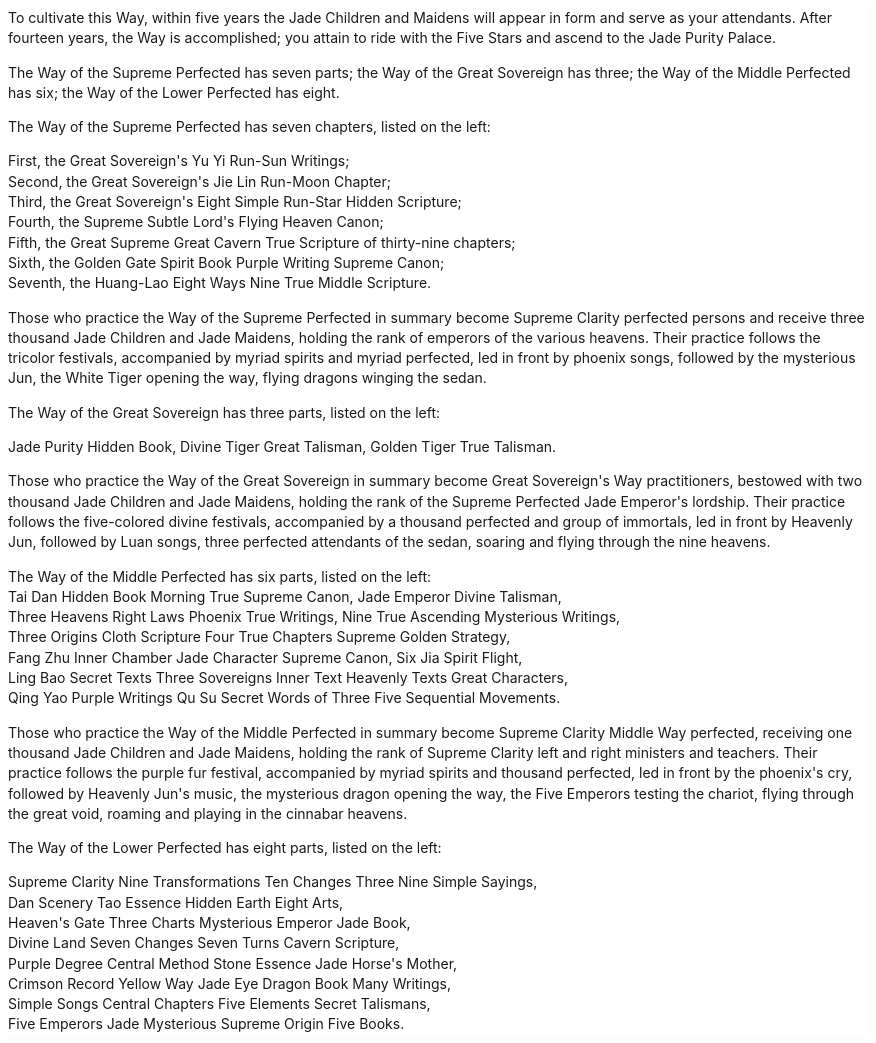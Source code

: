 To cultivate this Way, within five years the Jade Children and Maidens will appear in form and serve as your attendants. After fourteen years, the Way is accomplished; you attain to ride with the Five Stars and ascend to the Jade Purity Palace.

The Way of the Supreme Perfected has seven parts; the Way of the Great Sovereign has three; the Way of the Middle Perfected has six; the Way of the Lower Perfected has eight.

The Way of the Supreme Perfected has seven chapters, listed on the left:

First, the Great Sovereign's Yu Yi Run-Sun Writings;  
Second, the Great Sovereign's Jie Lin Run-Moon Chapter;  
Third, the Great Sovereign's Eight Simple Run-Star Hidden Scripture;  
Fourth, the Supreme Subtle Lord's Flying Heaven Canon;  
Fifth, the Great Supreme Great Cavern True Scripture of thirty-nine chapters;  
Sixth, the Golden Gate Spirit Book Purple Writing Supreme Canon;  
Seventh, the Huang-Lao Eight Ways Nine True Middle Scripture.

Those who practice the Way of the Supreme Perfected in summary become Supreme Clarity perfected persons and receive three thousand Jade Children and Jade Maidens, holding the rank of emperors of the various heavens. Their practice follows the tricolor festivals, accompanied by myriad spirits and myriad perfected, led in front by phoenix songs, followed by the mysterious Jun, the White Tiger opening the way, flying dragons winging the sedan.

The Way of the Great Sovereign has three parts, listed on the left:

Jade Purity Hidden Book, Divine Tiger Great Talisman, Golden Tiger True Talisman.

Those who practice the Way of the Great Sovereign in summary become Great Sovereign's Way practitioners, bestowed with two thousand Jade Children and Jade Maidens, holding the rank of the Supreme Perfected Jade Emperor's lordship. Their practice follows the five-colored divine festivals, accompanied by a thousand perfected and group of immortals, led in front by Heavenly Jun, followed by Luan songs, three perfected attendants of the sedan, soaring and flying through the nine heavens.

The Way of the Middle Perfected has six parts, listed on the left:  
Tai Dan Hidden Book Morning True Supreme Canon, Jade Emperor Divine Talisman,  
Three Heavens Right Laws Phoenix True Writings, Nine True Ascending Mysterious Writings,  
Three Origins Cloth Scripture Four True Chapters Supreme Golden Strategy,  
Fang Zhu Inner Chamber Jade Character Supreme Canon, Six Jia Spirit Flight,  
Ling Bao Secret Texts Three Sovereigns Inner Text Heavenly Texts Great Characters,  
Qing Yao Purple Writings Qu Su Secret Words of Three Five Sequential Movements.

Those who practice the Way of the Middle Perfected in summary become Supreme Clarity Middle Way perfected, receiving one thousand Jade Children and Jade Maidens, holding the rank of Supreme Clarity left and right ministers and teachers. Their practice follows the purple fur festival, accompanied by myriad spirits and thousand perfected, led in front by the phoenix's cry, followed by Heavenly Jun's music, the mysterious dragon opening the way, the Five Emperors testing the chariot, flying through the great void, roaming and playing in the cinnabar heavens.

The Way of the Lower Perfected has eight parts, listed on the left:

Supreme Clarity Nine Transformations Ten Changes Three Nine Simple Sayings,  
Dan Scenery Tao Essence Hidden Earth Eight Arts,  
Heaven's Gate Three Charts Mysterious Emperor Jade Book,  
Divine Land Seven Changes Seven Turns Cavern Scripture,  
Purple Degree Central Method Stone Essence Jade Horse's Mother,  
Crimson Record Yellow Way Jade Eye Dragon Book Many Writings,  
Simple Songs Central Chapters Five Elements Secret Talismans,  
Five Emperors Jade Mysterious Supreme Origin Five Books.
